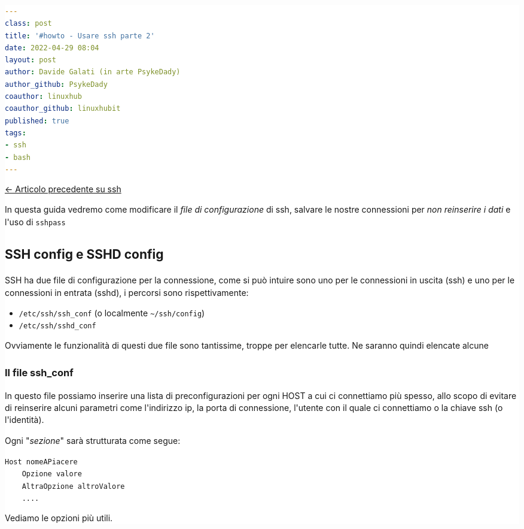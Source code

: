 ```yaml
---
class: post
title: '#howto - Usare ssh parte 2' 
date: 2022-04-29 08:04
layout: post 
author: Davide Galati (in arte PsykeDady)
author_github: PsykeDady 
coauthor: linuxhub
coauthor_github: linuxhubit
published: true
tags: 
- ssh 
- bash
---
```


[&larr; Articolo precedente su ssh](https://linuxhub.it/articles/howto-usare-ssh)  



In questa guida vedremo come modificare il *file di configurazione* di ssh, salvare le nostre connessioni per *non reinserire i dati* e l'uso di `sshpass`



## SSH config e SSHD config

SSH ha due file di configurazione per la connessione, come si può intuire sono uno per le connessioni in uscita (ssh) e uno per le connessioni in entrata (sshd), i percorsi sono rispettivamente: 

- `/etc/ssh/ssh_conf` (o localmente `~/ssh/config`)
- `/etc/ssh/sshd_conf`



Ovviamente le funzionalità di questi due file sono tantissime, troppe per elencarle tutte. Ne saranno quindi elencate alcune 



### Il file ssh_conf

In questo file possiamo inserire una lista di preconfigurazioni per ogni HOST a cui ci connettiamo più spesso, allo scopo di evitare di reinserire alcuni parametri come l'indirizzo ip, la porta di connessione, l'utente con il quale ci connettiamo o la chiave ssh (o l'identità).

Ogni "*sezione*" sarà strutturata come segue: 
```
Host nomeAPiacere
	Opzione valore
	AltraOpzione altroValore
	....
```



Vediamo le opzioni più utili. 
